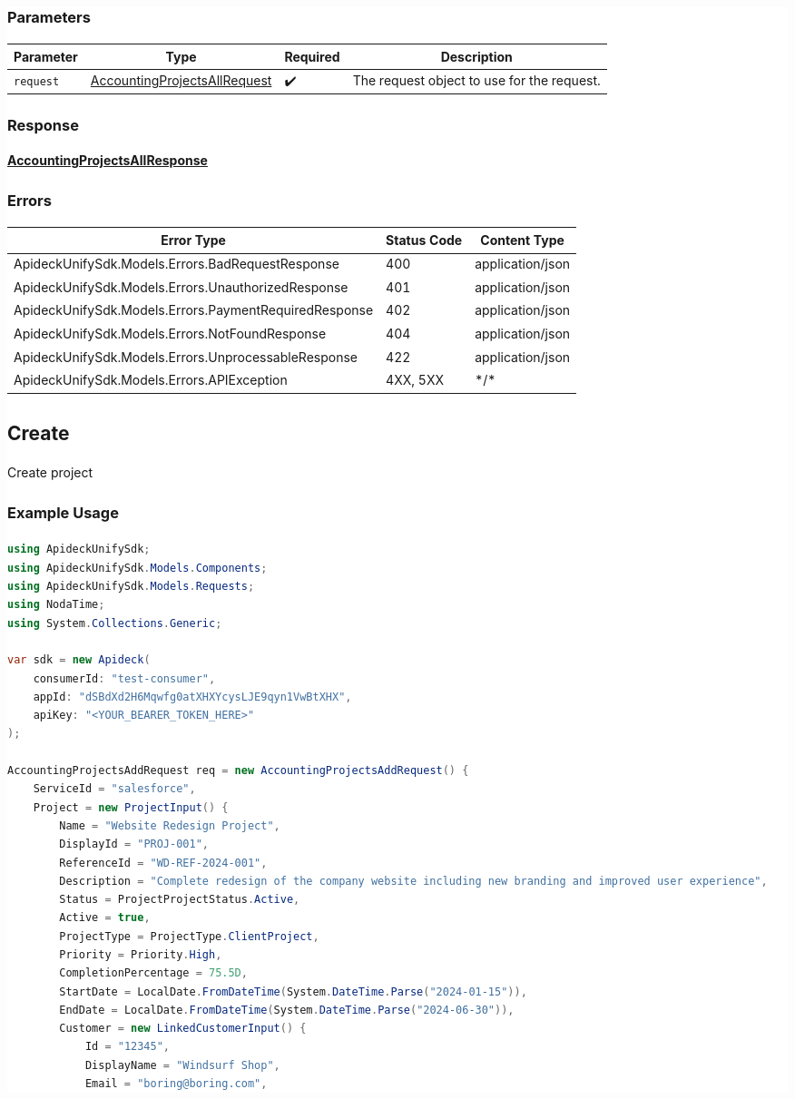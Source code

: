 ### Parameters

| Parameter                                                                             | Type                                                                                  | Required                                                                              | Description                                                                           |
| ------------------------------------------------------------------------------------- | ------------------------------------------------------------------------------------- | ------------------------------------------------------------------------------------- | ------------------------------------------------------------------------------------- |
| `request`                                                                             | [AccountingProjectsAllRequest](../../Models/Requests/AccountingProjectsAllRequest.md) | :heavy_check_mark:                                                                    | The request object to use for the request.                                            |

### Response

**[AccountingProjectsAllResponse](../../Models/Requests/AccountingProjectsAllResponse.md)**

### Errors

| Error Type                                            | Status Code                                           | Content Type                                          |
| ----------------------------------------------------- | ----------------------------------------------------- | ----------------------------------------------------- |
| ApideckUnifySdk.Models.Errors.BadRequestResponse      | 400                                                   | application/json                                      |
| ApideckUnifySdk.Models.Errors.UnauthorizedResponse    | 401                                                   | application/json                                      |
| ApideckUnifySdk.Models.Errors.PaymentRequiredResponse | 402                                                   | application/json                                      |
| ApideckUnifySdk.Models.Errors.NotFoundResponse        | 404                                                   | application/json                                      |
| ApideckUnifySdk.Models.Errors.UnprocessableResponse   | 422                                                   | application/json                                      |
| ApideckUnifySdk.Models.Errors.APIException            | 4XX, 5XX                                              | \*/\*                                                 |

## Create

Create project

### Example Usage


```csharp
using ApideckUnifySdk;
using ApideckUnifySdk.Models.Components;
using ApideckUnifySdk.Models.Requests;
using NodaTime;
using System.Collections.Generic;

var sdk = new Apideck(
    consumerId: "test-consumer",
    appId: "dSBdXd2H6Mqwfg0atXHXYcysLJE9qyn1VwBtXHX",
    apiKey: "<YOUR_BEARER_TOKEN_HERE>"
);

AccountingProjectsAddRequest req = new AccountingProjectsAddRequest() {
    ServiceId = "salesforce",
    Project = new ProjectInput() {
        Name = "Website Redesign Project",
        DisplayId = "PROJ-001",
        ReferenceId = "WD-REF-2024-001",
        Description = "Complete redesign of the company website including new branding and improved user experience",
        Status = ProjectProjectStatus.Active,
        Active = true,
        ProjectType = ProjectType.ClientProject,
        Priority = Priority.High,
        CompletionPercentage = 75.5D,
        StartDate = LocalDate.FromDateTime(System.DateTime.Parse("2024-01-15")),
        EndDate = LocalDate.FromDateTime(System.DateTime.Parse("2024-06-30")),
        Customer = new LinkedCustomerInput() {
            Id = "12345",
            DisplayName = "Windsurf Shop",
            Email = "boring@boring.com",
```